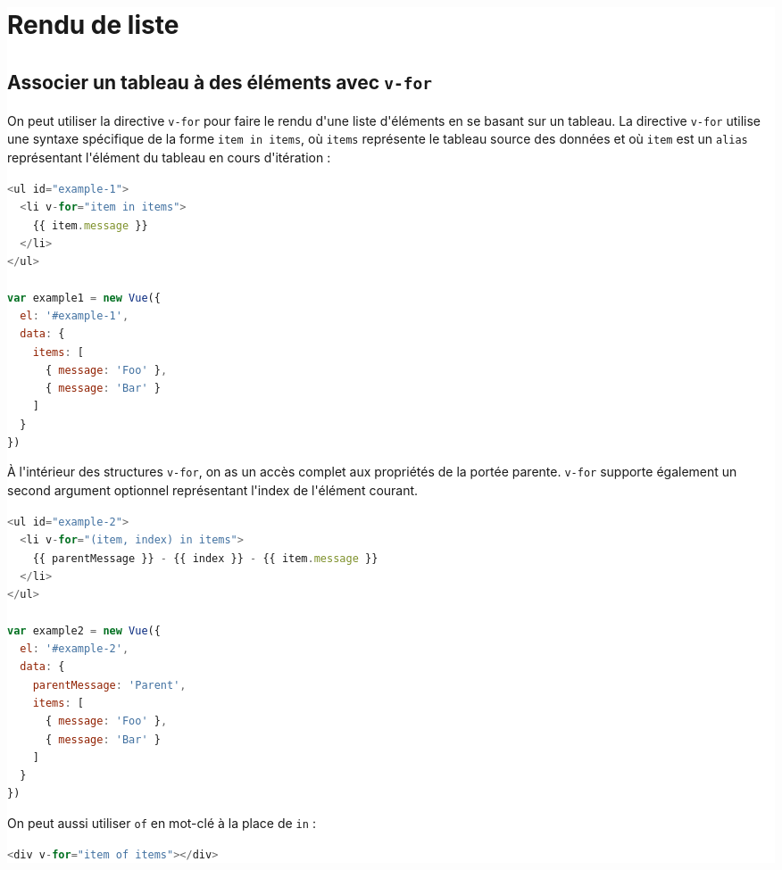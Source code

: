 # Rendu de liste

## Associer un tableau à des éléments avec `v-for`

On peut utiliser la directive `v-for` pour faire le rendu d'une liste d'éléments en se basant sur un tableau. La directive `v-for` utilise une syntaxe spécifique de la forme `item in items`, où `items` représente le tableau source des données et où `item` est un `alias` représentant l'élément du tableau en cours d'itération :

```javascript
<ul id="example-1">
  <li v-for="item in items">
    {{ item.message }}
  </li>
</ul>

var example1 = new Vue({
  el: '#example-1',
  data: {
    items: [
      { message: 'Foo' },
      { message: 'Bar' }
    ]
  }
})
```

À l'intérieur des structures `v-for`, on as un accès complet aux propriétés de la portée parente. `v-for` supporte également un second argument optionnel représentant l'index de l'élément courant.

```javascript
<ul id="example-2">
  <li v-for="(item, index) in items">
    {{ parentMessage }} - {{ index }} - {{ item.message }}
  </li>
</ul>

var example2 = new Vue({
  el: '#example-2',
  data: {
    parentMessage: 'Parent',
    items: [
      { message: 'Foo' },
      { message: 'Bar' }
    ]
  }
})
```

On peut aussi utiliser `of` en mot-clé à la place de `in` :

```javascript
<div v-for="item of items"></div>
```
